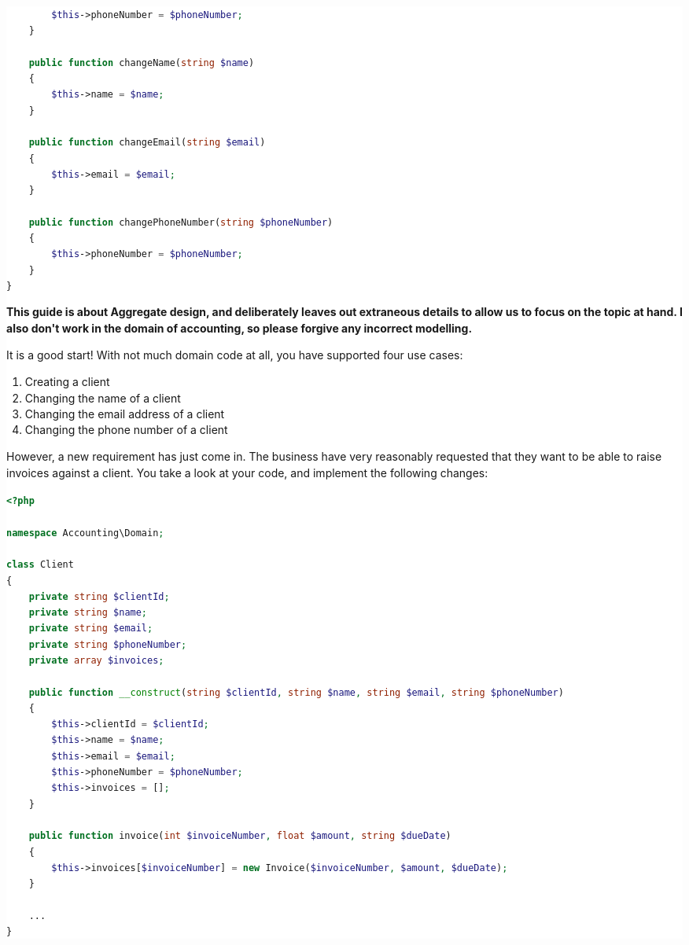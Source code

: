 ```php
        $this->phoneNumber = $phoneNumber;
    }

    public function changeName(string $name)
    {
        $this->name = $name;
    }

    public function changeEmail(string $email)
    {
        $this->email = $email;
    }

    public function changePhoneNumber(string $phoneNumber)
    {
        $this->phoneNumber = $phoneNumber;
    }
}
```

**This guide is about Aggregate design, and deliberately leaves out extraneous details to allow us to focus on the topic at hand. I also don't work in the domain of accounting, so please forgive any incorrect modelling.**

It is a good start! With not much domain code at all, you have supported four use cases:

1. Creating a client
2. Changing the name of a client
3. Changing the email address of a client
4. Changing the phone number of a client

However, a new requirement has just come in. The business have very reasonably requested that they want to be able to raise invoices against a client. You take a look at your code, and implement the following changes:

```php
<?php

namespace Accounting\Domain;

class Client
{
    private string $clientId;
    private string $name;
    private string $email;
    private string $phoneNumber;
    private array $invoices;

    public function __construct(string $clientId, string $name, string $email, string $phoneNumber)
    {
        $this->clientId = $clientId;
        $this->name = $name;
        $this->email = $email;
        $this->phoneNumber = $phoneNumber;
        $this->invoices = [];
    }
    
    public function invoice(int $invoiceNumber, float $amount, string $dueDate)
    {
        $this->invoices[$invoiceNumber] = new Invoice($invoiceNumber, $amount, $dueDate);
    }

    ...
}
```
